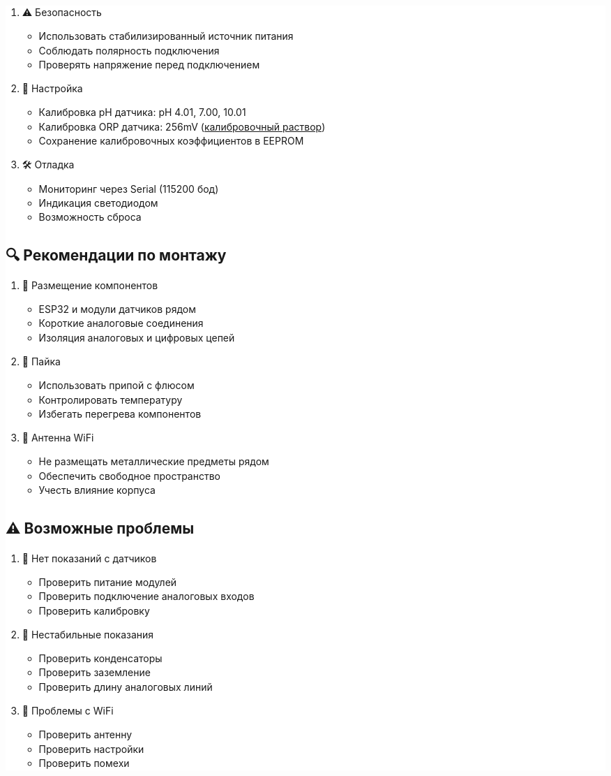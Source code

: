 1. ⚠️ Безопасность
   - Использовать стабилизированный источник питания
   - Соблюдать полярность подключения
   - Проверять напряжение перед подключением

2. 🔧 Настройка
   - Калибровка pH датчика: pH 4.01, 7.00, 10.01
   - Калибровка ORP датчика: 256mV ([калибровочный раствор](https://aliexpress.ru/item/1005005530457843.html?sku_id=12000033431556016&spm=a2g2w.productlist.search_results.0.4a1e68f018nF5z))
   - Сохранение калибровочных коэффициентов в EEPROM

3. 🛠️ Отладка
   - Мониторинг через Serial (115200 бод)
   - Индикация светодиодом
   - Возможность сброса

## 🔍 Рекомендации по монтажу

1. 📏 Размещение компонентов
   - ESP32 и модули датчиков рядом
   - Короткие аналоговые соединения
   - Изоляция аналоговых и цифровых цепей

2. 🔌 Пайка
   - Использовать припой с флюсом
   - Контролировать температуру
   - Избегать перегрева компонентов

3. 📡 Антенна WiFi
   - Не размещать металлические предметы рядом
   - Обеспечить свободное пространство
   - Учесть влияние корпуса

## ⚠️ Возможные проблемы

1. 🔴 Нет показаний с датчиков
   - Проверить питание модулей
   - Проверить подключение аналоговых входов
   - Проверить калибровку

2. 🔴 Нестабильные показания
   - Проверить конденсаторы
   - Проверить заземление
   - Проверить длину аналоговых линий

3. 🔴 Проблемы с WiFi
   - Проверить антенну
   - Проверить настройки
   - Проверить помехи 